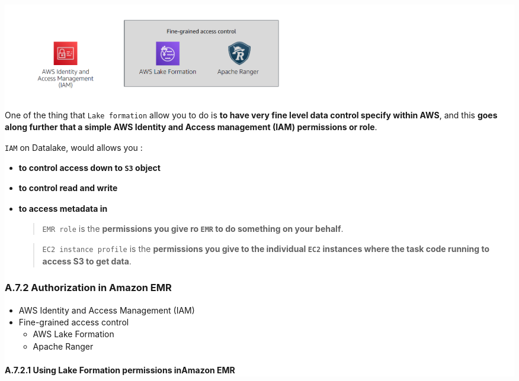 <figure>
<img src="./fig/90.png" alt=".." title="Optional title" width="55%" height="70%"/>  
</figure>

One of the thing that ``Lake formation`` allow you to do is **to have very fine level data control specify within AWS**, and this **goes along further that a simple AWS Identity and Access management (IAM) permissions or role**.

``IAM`` on Datalake, would allows you :
* **to control access down to ``S3`` object**
* **to control read and write**
* **to access metadata in**
  

  > ``EMR role`` is the **permissions you give ro ``EMR`` to do something on your behalf**.

  > ``EC2 instance profile`` is the **permissions you give to the individual ``EC2`` instances where the task code running to access S3 to get data**.

### A.7.2 Authorization in Amazon EMR
* AWS Identity and Access Management (IAM)
* Fine-grained access control
  * AWS Lake Formation
  * Apache Ranger

#### A.7.2.1 Using Lake Formation permissions inAmazon EMR
<figure>